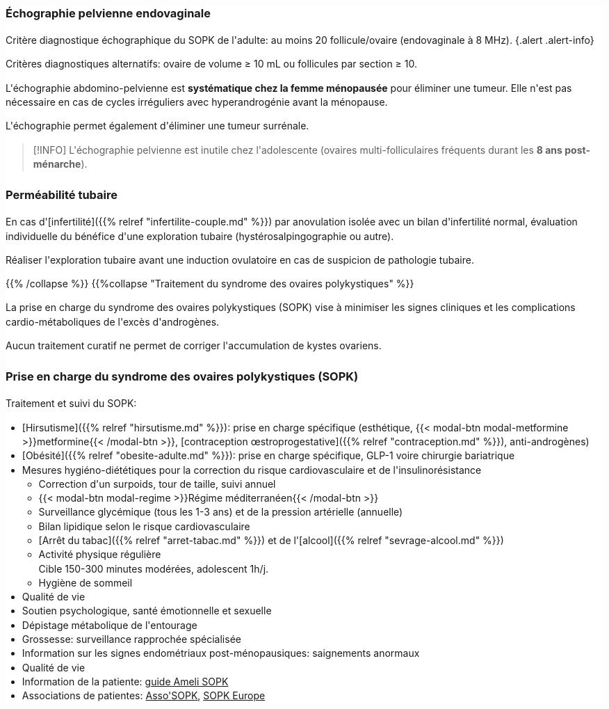 ### Échographie pelvienne endovaginale

Critère diagnostique échographique du SOPK de l'adulte: au moins 20 follicule/ovaire (endovaginale à 8 MHz).
{.alert .alert-info}

Critères diagnostiques alternatifs: ovaire de volume ≥ 10 mL ou follicules par section ≥ 10.

L'échographie abdomino-pelvienne est **systématique chez la femme ménopausée** pour éliminer une tumeur. Elle n'est pas nécessaire en cas de cycles irréguliers avec hyperandrogénie avant la ménopause.

L'échographie permet également d'éliminer une tumeur surrénale.

> [!INFO]
> L'échographie pelvienne est inutile chez l'adolescente (ovaires multi-folliculaires fréquents durant les **8 ans post-ménarche**).

### Perméabilité tubaire

En cas d'[infertilité]({{% relref "infertilite-couple.md" %}}) par anovulation isolée avec un bilan d'infertilité normal, évaluation individuelle du bénéfice d'une exploration tubaire (hystérosalpingographie ou autre).

Réaliser l'exploration tubaire avant une induction ovulatoire en cas de suspicion de pathologie tubaire.

{{% /collapse %}}
{{%collapse "Traitement du syndrome des ovaires polykystiques" %}}

La prise en charge du syndrome des ovaires polykystiques (SOPK) vise à minimiser les signes cliniques et les complications cardio-métaboliques de l'excès d'androgènes.

Aucun traitement curatif ne permet de corriger l'accumulation de kystes ovariens.

### Prise en charge du syndrome des ovaires polykystiques (SOPK)

Traitement et suivi du SOPK:

- [Hirsutisme]({{% relref "hirsutisme.md" %}}): prise en charge spécifique (esthétique, {{< modal-btn modal-metformine >}}metformine{{< /modal-btn >}}, [contraception œstroprogestative]({{% relref "contraception.md" %}}), anti-androgènes)
- [Obésité]({{% relref "obesite-adulte.md" %}}): prise en charge spécifique, GLP-1 voire chirurgie bariatrique
- Mesures hygiéno-diététiques pour la correction du risque cardiovasculaire et de l'insulinorésistance
  - Correction d'un surpoids, tour de taille, suivi annuel
  - {{< modal-btn modal-regime >}}Régime méditerranéen{{< /modal-btn >}}
  - Surveillance glycémique (tous les 1-3 ans) et de la pression artérielle (annuelle)
  - Bilan lipidique selon le risque cardiovasculaire
  - [Arrêt du tabac]({{% relref "arret-tabac.md" %}}) et de l'[alcool]({{% relref "sevrage-alcool.md" %}})
  - Activité physique régulière  
    Cible 150-300 minutes modérées, adolescent 1h/j.
  - Hygiène de sommeil
- Qualité de vie
- Soutien psychologique, santé émotionnelle et sexuelle
- Dépistage métabolique de l'entourage
- Grossesse: surveillance rapprochée spécialisée
- Information sur les signes endométriaux post-ménopausiques: saignements anormaux
- Qualité de vie
- Information de la patiente: [guide Ameli SOPK](https://www.ameli.fr/hauts-de-seine/assure/sante/themes/syndrome-ovaires-polykystiques)
- Associations de patientes: [Asso'SOPK](https://www.asso-sopk.com), [SOPK Europe](https://www.sopkeurope.org)
